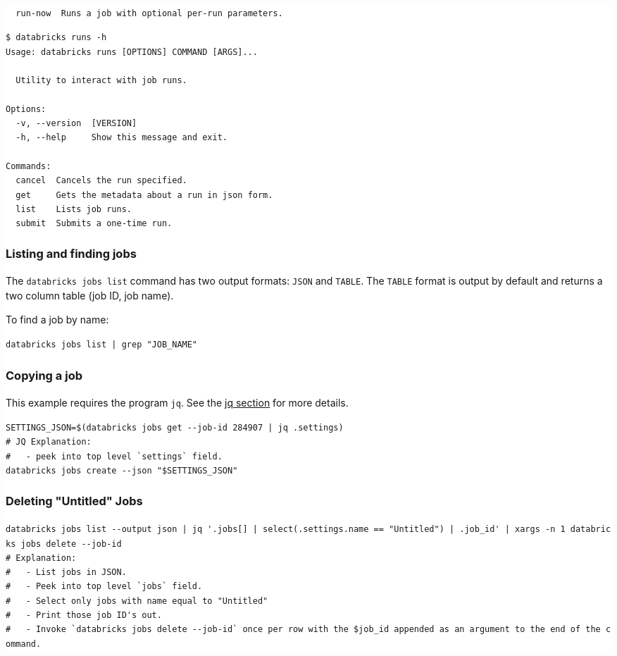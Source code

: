 ```
  run-now  Runs a job with optional per-run parameters.
```

```
$ databricks runs -h
Usage: databricks runs [OPTIONS] COMMAND [ARGS]...

  Utility to interact with job runs.

Options:
  -v, --version  [VERSION]
  -h, --help     Show this message and exit.

Commands:
  cancel  Cancels the run specified.
  get     Gets the metadata about a run in json form.
  list    Lists job runs.
  submit  Submits a one-time run.
```

### Listing and finding jobs

The `databricks jobs list` command has two output formats: `JSON` and `TABLE`. The `TABLE` format is output by default and returns a two column table (job ID, job name).

To find a job by name:

```
databricks jobs list | grep "JOB_NAME"
```

### Copying a job

This example requires the program `jq`. See the [jq section](#jq) for more details.

```
SETTINGS_JSON=$(databricks jobs get --job-id 284907 | jq .settings)
# JQ Explanation:
#   - peek into top level `settings` field.
databricks jobs create --json "$SETTINGS_JSON"
```

### Deleting "Untitled" Jobs

```
databricks jobs list --output json | jq '.jobs[] | select(.settings.name == "Untitled") | .job_id' | xargs -n 1 databricks jobs delete --job-id
# Explanation:
#   - List jobs in JSON.
#   - Peek into top level `jobs` field.
#   - Select only jobs with name equal to "Untitled"
#   - Print those job ID's out.
#   - Invoke `databricks jobs delete --job-id` once per row with the $job_id appended as an argument to the end of the command.
```
